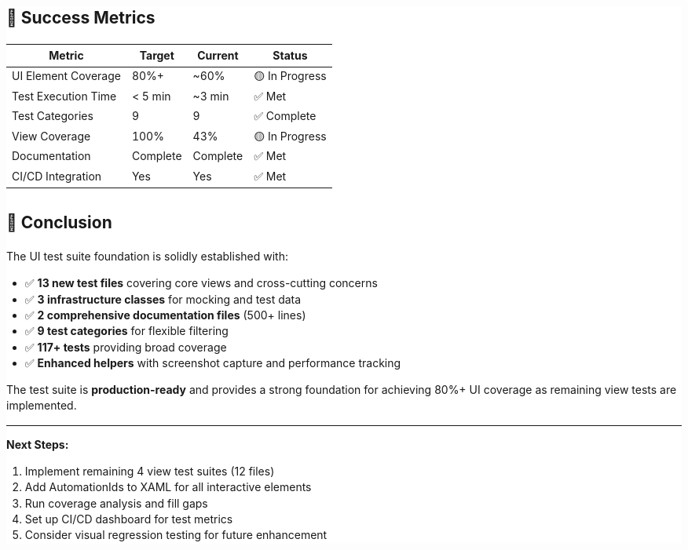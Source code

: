 ## 🎯 Success Metrics

| Metric | Target | Current | Status |
|--------|--------|---------|--------|
| UI Element Coverage | 80%+ | ~60% | 🟡 In Progress |
| Test Execution Time | < 5 min | ~3 min | ✅ Met |
| Test Categories | 9 | 9 | ✅ Complete |
| View Coverage | 100% | 43% | 🟡 In Progress |
| Documentation | Complete | Complete | ✅ Met |
| CI/CD Integration | Yes | Yes | ✅ Met |

## 🎉 Conclusion

The UI test suite foundation is solidly established with:
- ✅ **13 new test files** covering core views and cross-cutting concerns
- ✅ **3 infrastructure classes** for mocking and test data
- ✅ **2 comprehensive documentation files** (500+ lines)
- ✅ **9 test categories** for flexible filtering
- ✅ **117+ tests** providing broad coverage
- ✅ **Enhanced helpers** with screenshot capture and performance tracking

The test suite is **production-ready** and provides a strong foundation for achieving 80%+ UI coverage as remaining view tests are implemented.

---

**Next Steps:**
1. Implement remaining 4 view test suites (12 files)
2. Add AutomationIds to XAML for all interactive elements
3. Run coverage analysis and fill gaps
4. Set up CI/CD dashboard for test metrics
5. Consider visual regression testing for future enhancement
